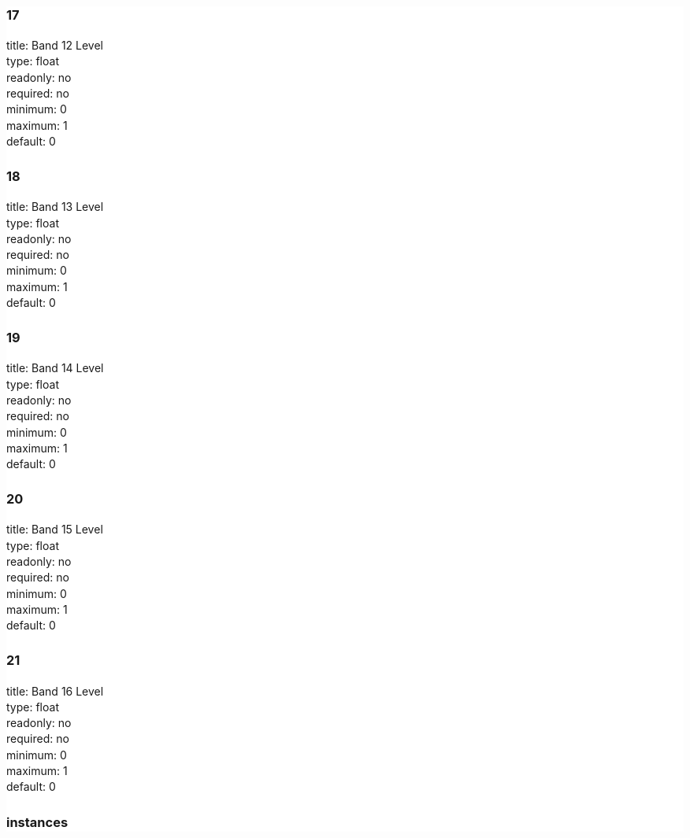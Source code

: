 ### 17

title: Band 12 Level    
type: float  
readonly: no  
required: no  
minimum: 0  
maximum: 1  
default: 0  

### 18

title: Band 13 Level    
type: float  
readonly: no  
required: no  
minimum: 0  
maximum: 1  
default: 0  

### 19

title: Band 14 Level    
type: float  
readonly: no  
required: no  
minimum: 0  
maximum: 1  
default: 0  

### 20

title: Band 15 Level    
type: float  
readonly: no  
required: no  
minimum: 0  
maximum: 1  
default: 0  

### 21

title: Band 16 Level    
type: float  
readonly: no  
required: no  
minimum: 0  
maximum: 1  
default: 0  

### instances
